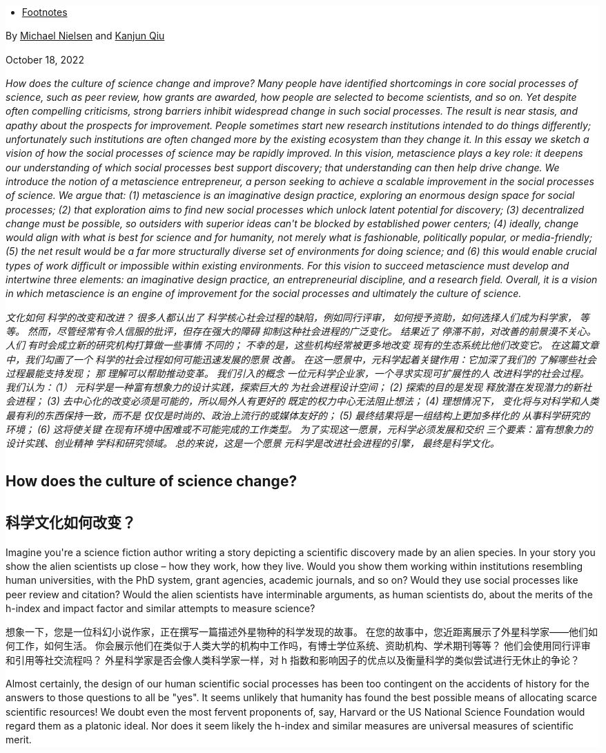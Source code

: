 -   [Footnotes](https://scienceplusplus.org/metascience/index.html#footnotes)

By [Michael Nielsen](https://michaelnielsen.org/) and [Kanjun Qiu](https://kanjun.me/)

October 18, 2022

_How does the culture of science change and improve? Many people have identified shortcomings in core social processes of science, such as peer review, how grants are awarded, how people are selected to become scientists, and so on. Yet despite often compelling criticisms, strong barriers inhibit widespread change in such social processes. The result is near stasis, and apathy about the prospects for improvement. People sometimes start new research institutions intended to do things differently; unfortunately such institutions are often changed more by the existing ecosystem than they change it. In this essay we sketch a vision of how the social processes of science may be rapidly improved. In this vision, metascience plays a key role: it deepens our understanding of which social processes best support discovery; that understanding can then help drive change. We introduce the notion of a metascience entrepreneur, a person seeking to achieve a scalable improvement in the social processes of science. We argue that: (1) metascience is an imaginative design practice, exploring an enormous design space for social processes; (2) that exploration aims to find new social processes which unlock latent potential for discovery; (3) decentralized change must be possible, so outsiders with superior ideas can't be blocked by established power centers; (4) ideally, change would align with what is best for science and for humanity, not merely what is fashionable, politically popular, or media-friendly; (5) the net result would be a far more structurally diverse set of environments for doing science; and (6) this would enable crucial types of work difficult or impossible within existing environments. For this vision to succeed metascience must develop and intertwine three elements: an imaginative design practice, an entrepreneurial discipline, and a research field. Overall, it is a vision in which metascience is an engine of improvement for the social processes and ultimately the culture of science._

_文化如何 科学的改变和改进？ 很多人都认出了 科学核心社会过程的缺陷，例如同行评审， 如何授予资助，如何选择人们成为科学家， 等等。 然而，尽管经常有令人信服的批评，但存在强大的障碍 抑制这种社会进程的广泛变化。 结果近了 停滞不前，对改善的前景漠不关心。 人们 有时会成立新的研究机构打算做一些事情 不同的； 不幸的是，这些机构经常被更多地改变 现有的生态系统比他们改变它。 在这篇文章中，我们勾画了一个 科学的社会过程如何可能迅速发展的愿景 改善。 在这一愿景中，元科学起着关键作用：它加深了我们的 了解哪些社会过程最能支持发现； 那 理解可以帮助推动变革。 我们引入的概念 一位元科学企业家，一个寻求实现可扩展性的人 改进科学的社会过程。 我们认为：（1） 元科学是一种富有想象力的设计实践，探索巨大的 为社会进程设计空间； (2) 探索的目的是发现 释放潜在发现潜力的新社会进程； (3) 去中心化的改变必须是可能的，所以局外人有更好的 既定的权力中心无法阻止想法； (4) 理想情况下， 变化将与对科学和人类最有利的东西保持一致，而不是 仅仅是时尚的、政治上流行的或媒体友好的； (5) 最终结果将是一组结构上更加多样化的 从事科学研究的环境； (6) 这将使关键 在现有环境中困难或不可能完成的工作类型。 为了实现这一愿景，元科学必须发展和交织 三个要素：富有想象力的设计实践、创业精神 学科和研究领域。 总的来说，这是一个愿景 元科学是改进社会进程的引擎， 最终是科学文化。_

## How does the culture of science change?

## 科学文化如何改变？

Imagine you're a science fiction author writing a story depicting a scientific discovery made by an alien species. In your story you show the alien scientists up close – how they work, how they live. Would you show them working within institutions resembling human universities, with the PhD system, grant agencies, academic journals, and so on? Would they use social processes like peer review and citation? Would the alien scientists have interminable arguments, as human scientists do, about the merits of the h-index and impact factor and similar attempts to measure science?

想象一下，您是一位科幻小说作家，正在撰写一篇描述外星物种的科学发现的故事。 在您的故事中，您近距离展示了外星科学家——他们如何工作，如何生活。 你会展示他们在类似于人类大学的机构中工作吗，有博士学位系统、资助机构、学术期刊等等？ 他们会使用同行评审和引用等社交流程吗？ 外星科学家是否会像人类科学家一样，对 h 指数和影响因子的优点以及衡量科学的类似尝试进行无休止的争论？

Almost certainly, the design of our human scientific social processes has been too contingent on the accidents of history for the answers to those questions to all be "yes". It seems unlikely that humanity has found the best possible means of allocating scarce scientific resources! We doubt even the most fervent proponents of, say, Harvard or the US National Science Foundation would regard them as a platonic ideal. Nor does it seem likely the h-index and similar measures are universal measures of scientific merit.
